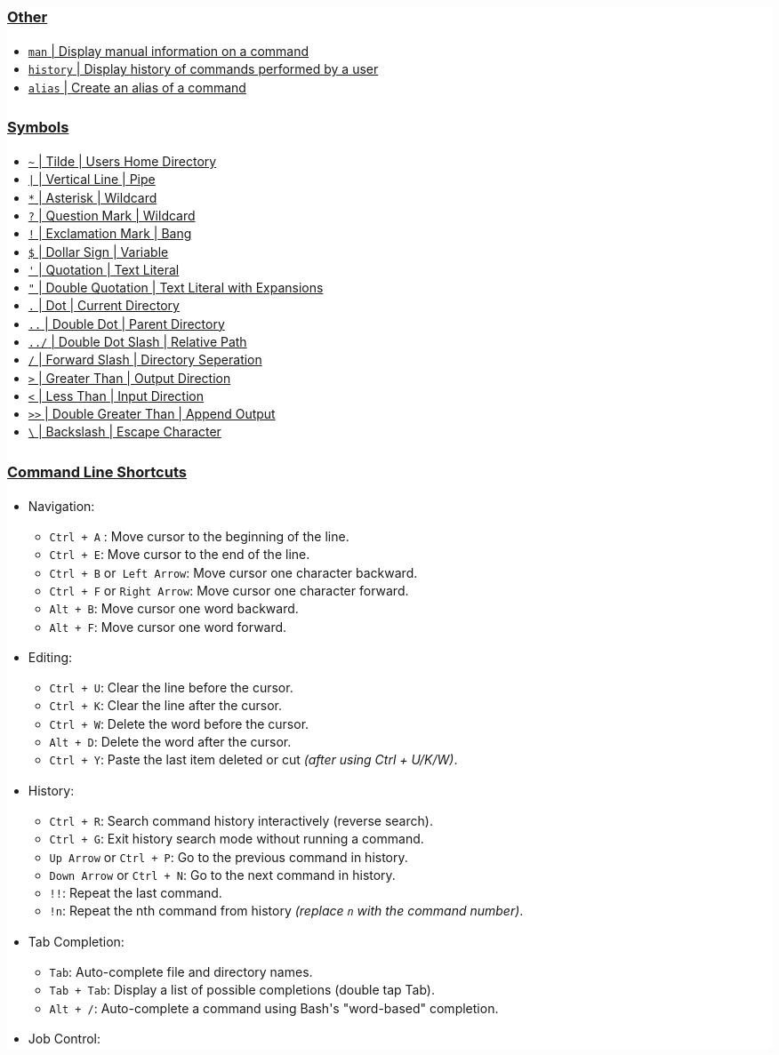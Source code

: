 ### [**Other**](#otherCommands)

- [`man` | Display manual information on a command](#man)
- [`history` | Display history of commands performed by a user](#history)
- [`alias` | Create an alias of a command](#alias)

### [**Symbols**](#symbols)

- [` ~ ` | Tilde | Users Home Directory](#tilde)
- [` | ` | Vertical Line | Pipe ](#pipe)
- [` * ` | Asterisk | Wildcard](#asterisk)
- [` ? ` | Question Mark | Wildcard](#questionMark)
- [` ! ` | Exclamation Mark | Bang ](#exclamationMark)
- [` $ ` | Dollar Sign | Variable ](#dollarSign)
- [` ' ` | Quotation | Text Literal ](#quotation)
- [` " ` | Double Quotation | Text Literal with Expansions ](#doubleQuotation)
- [` . ` | Dot | Current Directory ](#dot)
- [` .. ` | Double Dot | Parent Directory ](#doubleDot)
- [` ../ ` | Double Dot Slash | Relative Path ](#doubleDotSlash)
- [` / ` | Forward Slash | Directory Seperation ](#forwardSlash)
- [` > ` | Greater Than | Output Direction ](#greaterThan)
- [` < ` | Less Than | Input Direction ](#lessThan)
- [` >> ` | Double Greater Than | Append Output ](#doubleGreaterThan)
- [` \ ` | Backslash | Escape Character ](#backslash)

### [**Command Line Shortcuts**](#shortcuts)

- Navigation:

    - `Ctrl + A` : Move cursor to the beginning of the line.
    - `Ctrl + E`: Move cursor to the end of the line.
    - `Ctrl + B` or` Left Arrow`: Move cursor one character backward.
    - `Ctrl + F` or `Right Arrow`: Move cursor one character forward.
    - `Alt + B`: Move cursor one word backward.
    - `Alt + F`: Move cursor one word forward.
- Editing:

    - `Ctrl + U`: Clear the line before the cursor.
    - `Ctrl + K`: Clear the line after the cursor.
    - `Ctrl + W`: Delete the word before the cursor.
    - `Alt + D`: Delete the word after the cursor.
    - `Ctrl + Y`: Paste the last item deleted or cut *(after using Ctrl + U/K/W)*.
- History:

    - `Ctrl + R`: Search command history interactively (reverse search).
    - `Ctrl + G`: Exit history search mode without running a command.
    - `Up Arrow` or `Ctrl + P`: Go to the previous command in history.
    - `Down Arrow` or `Ctrl + N`: Go to the next command in history.
    - `!!`: Repeat the last command.
    - `!n`: Repeat the nth command from history *(replace `n` with the command number)*.
- Tab Completion:

    - `Tab`: Auto-complete file and directory names.
    - `Tab + Tab`: Display a list of possible completions (double tap Tab).
    - `Alt + /`: Auto-complete a command using Bash's "word-based" completion.
- Job Control:
